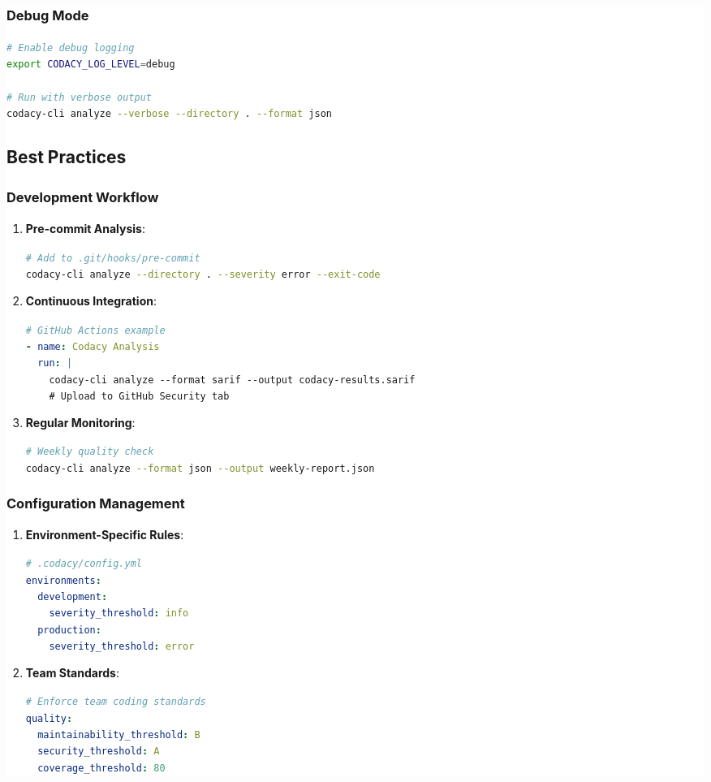 ### Debug Mode

```bash
# Enable debug logging
export CODACY_LOG_LEVEL=debug

# Run with verbose output
codacy-cli analyze --verbose --directory . --format json
```

## Best Practices

### Development Workflow

1. **Pre-commit Analysis**:
   ```bash
   # Add to .git/hooks/pre-commit
   codacy-cli analyze --directory . --severity error --exit-code
   ```

2. **Continuous Integration**:
   ```yaml
   # GitHub Actions example
   - name: Codacy Analysis
     run: |
       codacy-cli analyze --format sarif --output codacy-results.sarif
       # Upload to GitHub Security tab
   ```

3. **Regular Monitoring**:
   ```bash
   # Weekly quality check
   codacy-cli analyze --format json --output weekly-report.json
   ```

### Configuration Management

1. **Environment-Specific Rules**:
   ```yaml
   # .codacy/config.yml
   environments:
     development:
       severity_threshold: info
     production:
       severity_threshold: error
   ```

2. **Team Standards**:
   ```yaml
   # Enforce team coding standards
   quality:
     maintainability_threshold: B
     security_threshold: A
     coverage_threshold: 80
   ```
